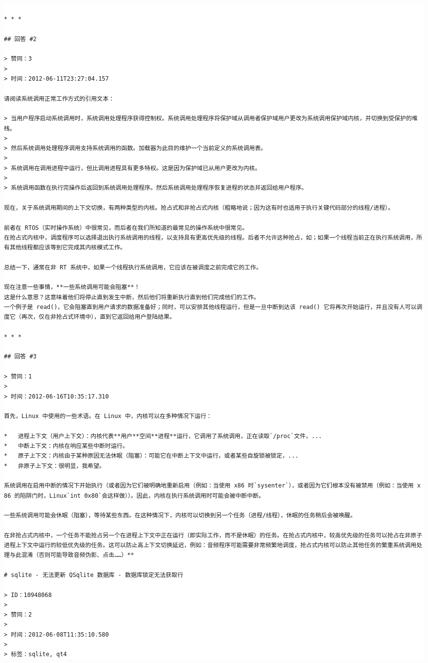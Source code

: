 ```

* * *

## 回答 #2

> 赞同：3
> 
> 时间：2012-06-11T23:27:04.157

请阅读系统调用正常工作方式的引用文本：

> 当用户程序启动系统调用时，系统调用处理程序获得控制权。系统调用处理程序将保护域从调用者保护域用户更改为系统调用保护域内核，并切换到受保护的堆栈。
> 
> 然后系统调用处理程序调用支持系统调用的函数。加载器为此目的维护一个当前定义的系统调用表。
> 
> 系统调用在调用进程中运行，但比调用进程具有更多特权。这是因为保护域已从用户更改为内核。
> 
> 系统调用函数在执行完操作后返回到系统调用处理程序。然后系统调用处理程序恢复进程的状态并返回给用户程序。

现在，关于系统调用期间的上下文切换，有两种类型的内核。抢占式和非抢占式内核（粗略地说；因为这有时也适用于执行关键代码部分的线程/进程）。

前者在 RTOS（实时操作系统）中很常见，而后者在我们所知道的最常见的操作系统中很常见。
在抢占式内核中，调度程序可以选择退出执行系统调用的线程，以支持具有更高优先级的线程。后者不允许这种抢占，如；如果一个线程当前正在执行系统调用，所有其他线程都应该等到它完成其内核模式工作。

总结一下，通常在非 RT 系统中，如果一个线程执行系统调用，它应该在被调度之前完成它的工作。

现在注意一些事情，**一些系统调用可能会阻塞**！
这是什么意思？这意味着他们将停止直到发生中断，然后他们将重新执行直到他们完成他们的工作。
一个例子是 read()，它会阻塞直到用户请求的数据准备好；同时，可以安排其他线程运行，但是一旦中断到达该 read() 它将再次开始运行，并且没有人可以调度它（再次，仅在非抢占式环境中），直到它返回给用户登陆结果。

* * *

## 回答 #3

> 赞同：1
> 
> 时间：2012-06-16T10:35:17.310

首先，Linux 中使用的一些术语。在 Linux 中，内核可以在多种情况下运行：

*   进程上下文（用户上下文）：内核代表**用户**空间**进程**运行，它调用了系统调用，正在读取`/proc`文件，...
*   中断上下文：内核在响应某些中断时运行。
*   原子上下文：内核由于某种原因无法休眠（阻塞）：可能它在中断上下文中运行，或者某些自旋锁被锁定，...
*   非原子上下文：很明显，我希望。

系统调用在启用中断的情况下开始执行（或者因为它们被明确地重新启用（例如：当使用 x86 时`sysenter`），或者因为它们根本没有被禁用（例如：当使用 x86 的陷阱门时，Linux`int 0x80`会这样做））。因此，内核在执行系统调用时可能会被中断中断。

一些系统调用可能会休眠（阻塞），等待某些东西。在这种情况下，内核可以切换到另一个任务（进程/线程），休眠的任务稍后会被唤醒。

在非抢占式内核中，一个任务不能抢占另一个在进程上下文中正在运行（即实际工作，而不是休眠）的任务。在抢占式内核中，较高优先级的任务可以抢占在非原子进程上下文中运行的较低优先级的任务。这可以防止高上下文切换延迟，例如：音频程序可能需要非常频繁地调度，抢占式内核可以防止其他任务的繁重系统调用处理与此混淆（否则可能导致音频伪影、点击……）**

# sqlite - 无法更新 QSqlite 数据库 - 数据库锁定无法获取行

> ID：10948068
> 
> 赞同：2
> 
> 时间：2012-06-08T11:35:10.580
> 
> 标签：sqlite, qt4
```